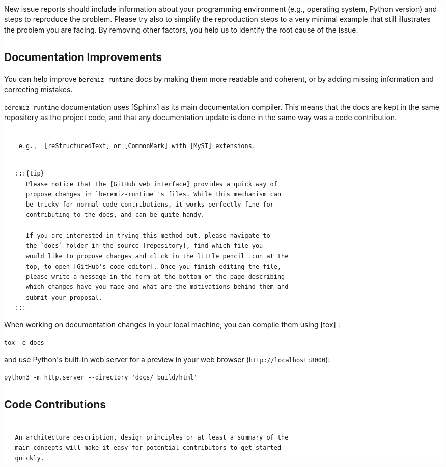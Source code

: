 New issue reports should include information about your programming environment
(e.g., operating system, Python version) and steps to reproduce the problem.
Please try also to simplify the reproduction steps to a very minimal example
that still illustrates the problem you are facing. By removing other factors,
you help us to identify the root cause of the issue.

## Documentation Improvements

You can help improve `beremiz-runtime` docs by making them more readable and coherent, or
by adding missing information and correcting mistakes.

`beremiz-runtime` documentation uses [Sphinx] as its main documentation compiler.
This means that the docs are kept in the same repository as the project code, and
that any documentation update is done in the same way was a code contribution.

```{todo} Don't forget to mention which markup language you are using.

    e.g.,  [reStructuredText] or [CommonMark] with [MyST] extensions.
```

```{todo} If your project is hosted on GitHub, you can also mention the following tip:

   :::{tip}
      Please notice that the [GitHub web interface] provides a quick way of
      propose changes in `beremiz-runtime`'s files. While this mechanism can
      be tricky for normal code contributions, it works perfectly fine for
      contributing to the docs, and can be quite handy.

      If you are interested in trying this method out, please navigate to
      the `docs` folder in the source [repository], find which file you
      would like to propose changes and click in the little pencil icon at the
      top, to open [GitHub's code editor]. Once you finish editing the file,
      please write a message in the form at the bottom of the page describing
      which changes have you made and what are the motivations behind them and
      submit your proposal.
   :::
```

When working on documentation changes in your local machine, you can
compile them using [tox] :

```
tox -e docs
```

and use Python's built-in web server for a preview in your web browser
(`http://localhost:8000`):

```
python3 -m http.server --directory 'docs/_build/html'
```

## Code Contributions

```{todo} Please include a reference or explanation about the internals of the project.

   An architecture description, design principles or at least a summary of the
   main concepts will make it easy for potential contributors to get started
   quickly.
```


[^contrib1]: Even though, these resources focus on open source projects and
[black]: https://pypi.org/project/black/
[commonmark]: https://commonmark.org/
[contribution-guide.org]: http://www.contribution-guide.org/
[creating a pr]: https://docs.github.com/en/pull-requests/collaborating-with-pull-requests/proposing-changes-to-your-work-with-pull-requests/creating-a-pull-request
[descriptive commit message]: https://chris.beams.io/posts/git-commit
[docstrings]: https://www.sphinx-doc.org/en/master/usage/extensions/napoleon.html
[first-contributions tutorial]: https://github.com/firstcontributions/first-contributions
[flake8]: https://flake8.pycqa.org/en/stable/
[git]: https://git-scm.com
[github web interface]: https://docs.github.com/en/github/managing-files-in-a-repository/managing-files-on-github/editing-files-in-your-repository
[github's code editor]: https://docs.github.com/en/github/managing-files-in-a-repository/managing-files-on-github/editing-files-in-your-repository
[github's fork and pull request workflow]: https://guides.github.com/activities/forking/
[guide created by freecodecamp]: https://github.com/freecodecamp/how-to-contribute-to-open-source
[miniconda]: https://docs.conda.io/en/latest/miniconda.html
[myst]: https://myst-parser.readthedocs.io/en/latest/syntax/syntax.html
[other kinds of contributions]: https://opensource.guide/how-to-contribute
[pre-commit]: https://pre-commit.com/
[pypi]: https://pypi.org/
[pyscaffold's contributor's guide]: https://pyscaffold.org/en/stable/contributing.html
[pytest can drop you]: https://docs.pytest.org/en/stable/usage.html#dropping-to-pdb-python-debugger-at-the-start-of-a-test
[python software foundation's code of conduct]: https://www.python.org/psf/conduct/
[restructuredtext]: https://www.sphinx-doc.org/en/master/usage/restructuredtext/
[sphinx]: https://www.sphinx-doc.org/en/master/
[tox]: https://tox.readthedocs.io/en/stable/
[virtual environment]: https://realpython.com/python-virtual-environments-a-primer/
[virtualenv]: https://virtualenv.pypa.io/en/stable/
[repository]: https://github.com/<USERNAME>/beremiz-runtime
[issue tracker]: https://github.com/<USERNAME>/beremiz-runtime/issues